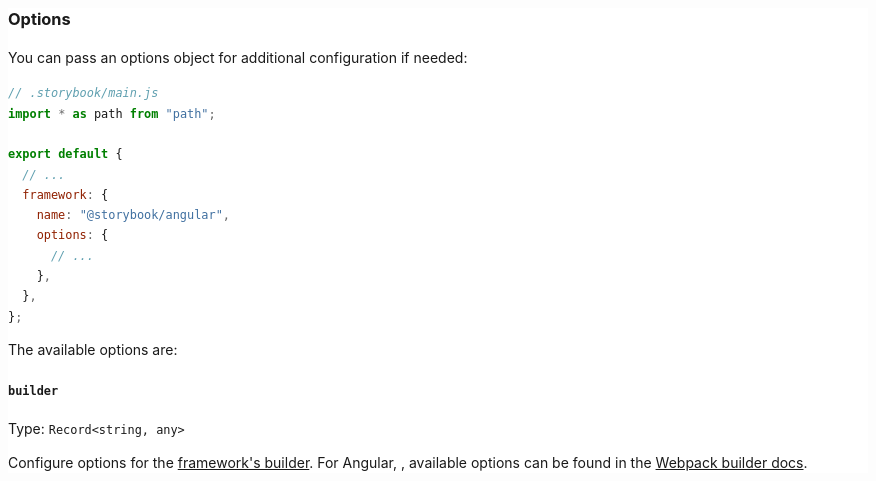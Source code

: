 ### Options

You can pass an options object for additional configuration if needed:

```js
// .storybook/main.js
import * as path from "path";

export default {
  // ...
  framework: {
    name: "@storybook/angular",
    options: {
      // ...
    },
  },
};
```

The available options are:

#### `builder`

Type: `Record<string, any>`

Configure options for the [framework's builder](../api/main-config-framework.md#optionsbuilder). For Angular, , available options can be found in the [Webpack builder docs](../builders/webpack.md).



</If>
